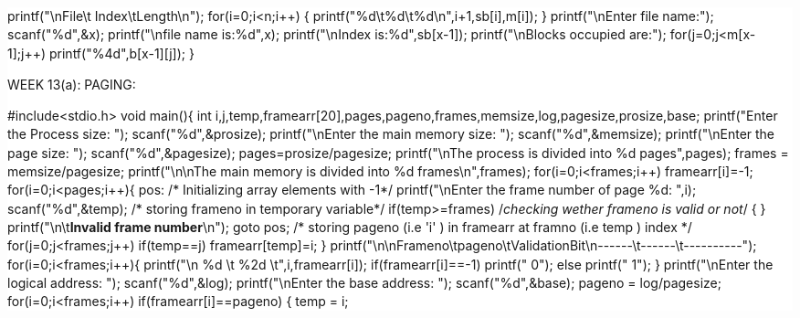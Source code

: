 printf("\nFile\t Index\tLength\n"); 
for(i=0;i<n;i++) 
{ 
printf("%d\t%d\t%d\n",i+1,sb[i],m[i]); 
} 
printf("\nEnter file name:"); 
scanf("%d",&x); 
printf("\nfile name is:%d",x); 
printf("\nIndex is:%d",sb[x-1]); 
printf("\nBlocks occupied are:"); 
for(j=0;j<m[x-1];j++) 
printf("%4d",b[x-1][j]);
}

WEEK 13(a):
PAGING:

#include<stdio.h> 
void main(){ 
int i,j,temp,framearr[20],pages,pageno,frames,memsize,log,pagesize,prosize,base; 
printf("Enter the Process size: "); 
scanf("%d",&prosize); 
printf("\nEnter the main memory size: "); 
scanf("%d",&memsize); 
printf("\nEnter the page size: "); 
scanf("%d",&pagesize); 
pages=prosize/pagesize; 
printf("\nThe process is divided into %d pages",pages); 
frames = memsize/pagesize; 
printf("\n\nThe main memory is divided into %d frames\n",frames); 
for(i=0;i<frames;i++) 
framearr[i]=-1;         
for(i=0;i<pages;i++){ 
pos: 
/* Initializing array elements with -1*/ 
printf("\nEnter the frame number of page %d: ",i); 
scanf("%d",&temp);  /* storing frameno in temporary variable*/ 
if(temp>=frames)  /*checking wether frameno is valid or not*/ 
{ 
} 
printf("\n\t****Invalid frame number****\n"); 
goto pos; 
/* storing pageno (i.e 'i' ) in framearr at framno (i.e temp ) index */ 
for(j=0;j<frames;j++) 
if(temp==j) 
framearr[temp]=i; 
} 
 printf("\n\nFrameno\tpageno\tValidationBit\n------\t------\t----------"); 
 for(i=0;i<frames;i++){ 
  printf("\n  %d  \t  %2d  \t",i,framearr[i]); 
  if(framearr[i]==-1) 
   printf("  0"); 
  else 
   printf("  1"); 
 } 
 printf("\nEnter the logical address: "); 
 scanf("%d",&log); 
 printf("\nEnter the base address: "); 
 scanf("%d",&base); 
 pageno = log/pagesize; 
 for(i=0;i<frames;i++) 
  if(framearr[i]==pageno) 
  { 
   temp = i; 